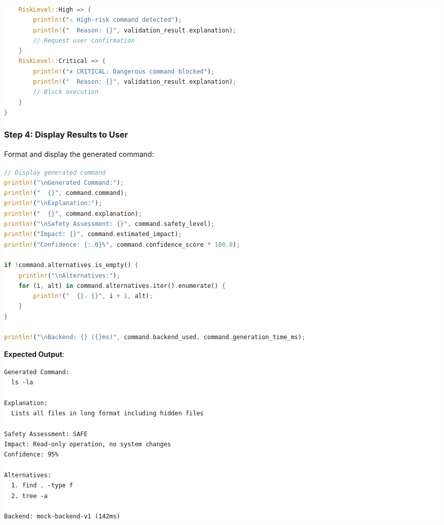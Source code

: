 ```rust
    RiskLevel::High => {
        println!("⚠ High-risk command detected");
        println!("  Reason: {}", validation_result.explanation);
        // Request user confirmation
    }
    RiskLevel::Critical => {
        println!("✗ CRITICAL: Dangerous command blocked");
        println!("  Reason: {}", validation_result.explanation);
        // Block execution
    }
}
```

### Step 4: Display Results to User

Format and display the generated command:

```rust
// Display generated command
println!("\nGenerated Command:");
println!("  {}", command.command);
println!("\nExplanation:");
println!("  {}", command.explanation);
println!("\nSafety Assessment: {}", command.safety_level);
println!("Impact: {}", command.estimated_impact);
println!("Confidence: {:.0}%", command.confidence_score * 100.0);

if !command.alternatives.is_empty() {
    println!("\nAlternatives:");
    for (i, alt) in command.alternatives.iter().enumerate() {
        println!("  {}. {}", i + 1, alt);
    }
}

println!("\nBackend: {} ({}ms)", command.backend_used, command.generation_time_ms);
```

**Expected Output**:
```
Generated Command:
  ls -la

Explanation:
  Lists all files in long format including hidden files

Safety Assessment: SAFE
Impact: Read-only operation, no system changes
Confidence: 95%

Alternatives:
  1. find . -type f
  2. tree -a

Backend: mock-backend-v1 (142ms)
```
